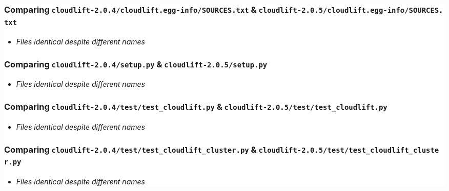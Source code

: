 
### Comparing `cloudlift-2.0.4/cloudlift.egg-info/SOURCES.txt` & `cloudlift-2.0.5/cloudlift.egg-info/SOURCES.txt`

 * *Files identical despite different names*

### Comparing `cloudlift-2.0.4/setup.py` & `cloudlift-2.0.5/setup.py`

 * *Files identical despite different names*

### Comparing `cloudlift-2.0.4/test/test_cloudlift.py` & `cloudlift-2.0.5/test/test_cloudlift.py`

 * *Files identical despite different names*

### Comparing `cloudlift-2.0.4/test/test_cloudlift_cluster.py` & `cloudlift-2.0.5/test/test_cloudlift_cluster.py`

 * *Files identical despite different names*

